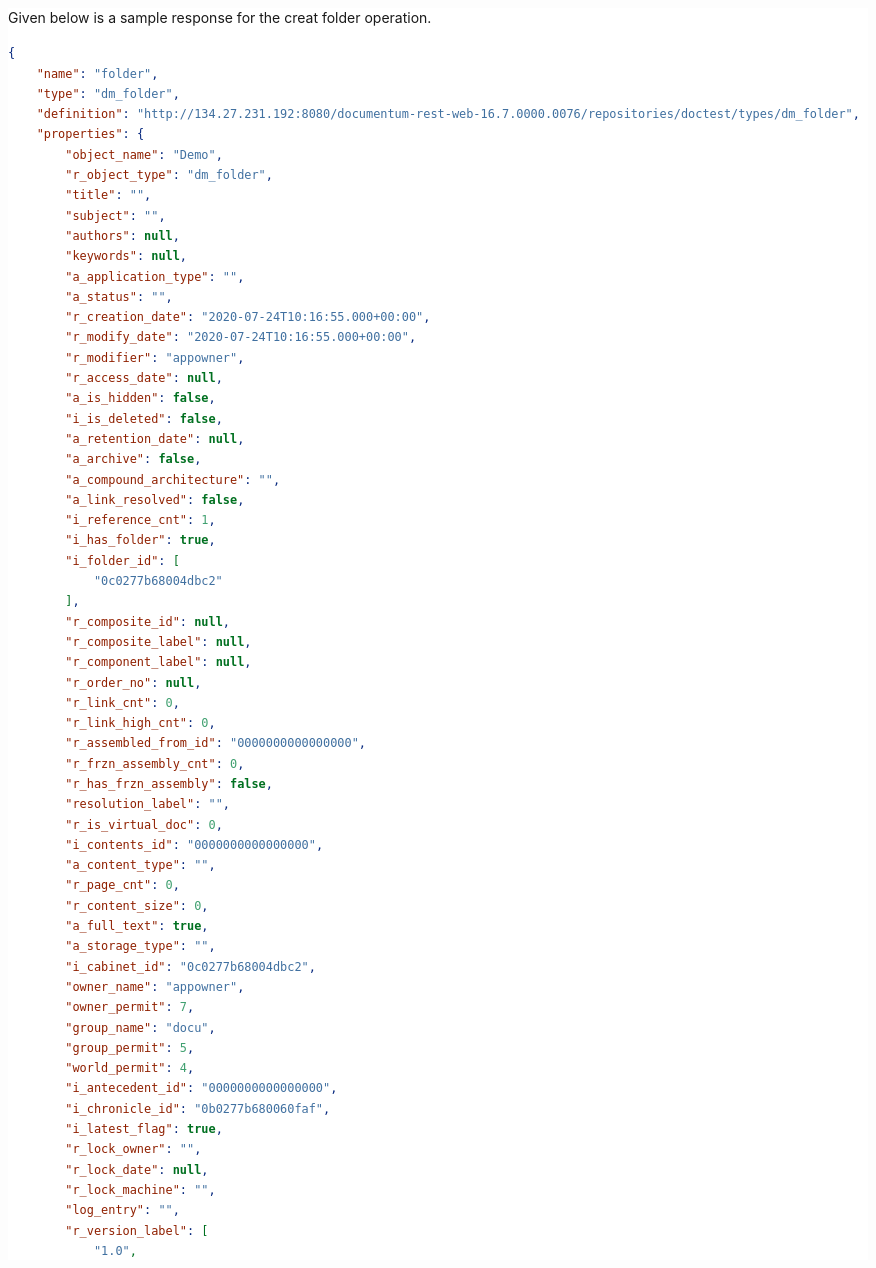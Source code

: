 Given below is a sample response for the creat folder operation.

```json
{
    "name": "folder",
    "type": "dm_folder",
    "definition": "http://134.27.231.192:8080/documentum-rest-web-16.7.0000.0076/repositories/doctest/types/dm_folder",
    "properties": {
        "object_name": "Demo",
        "r_object_type": "dm_folder",
        "title": "",
        "subject": "",
        "authors": null,
        "keywords": null,
        "a_application_type": "",
        "a_status": "",
        "r_creation_date": "2020-07-24T10:16:55.000+00:00",
        "r_modify_date": "2020-07-24T10:16:55.000+00:00",
        "r_modifier": "appowner",
        "r_access_date": null,
        "a_is_hidden": false,
        "i_is_deleted": false,
        "a_retention_date": null,
        "a_archive": false,
        "a_compound_architecture": "",
        "a_link_resolved": false,
        "i_reference_cnt": 1,
        "i_has_folder": true,
        "i_folder_id": [
            "0c0277b68004dbc2"
        ],
        "r_composite_id": null,
        "r_composite_label": null,
        "r_component_label": null,
        "r_order_no": null,
        "r_link_cnt": 0,
        "r_link_high_cnt": 0,
        "r_assembled_from_id": "0000000000000000",
        "r_frzn_assembly_cnt": 0,
        "r_has_frzn_assembly": false,
        "resolution_label": "",
        "r_is_virtual_doc": 0,
        "i_contents_id": "0000000000000000",
        "a_content_type": "",
        "r_page_cnt": 0,
        "r_content_size": 0,
        "a_full_text": true,
        "a_storage_type": "",
        "i_cabinet_id": "0c0277b68004dbc2",
        "owner_name": "appowner",
        "owner_permit": 7,
        "group_name": "docu",
        "group_permit": 5,
        "world_permit": 4,
        "i_antecedent_id": "0000000000000000",
        "i_chronicle_id": "0b0277b680060faf",
        "i_latest_flag": true,
        "r_lock_owner": "",
        "r_lock_date": null,
        "r_lock_machine": "",
        "log_entry": "",
        "r_version_label": [
            "1.0",
```